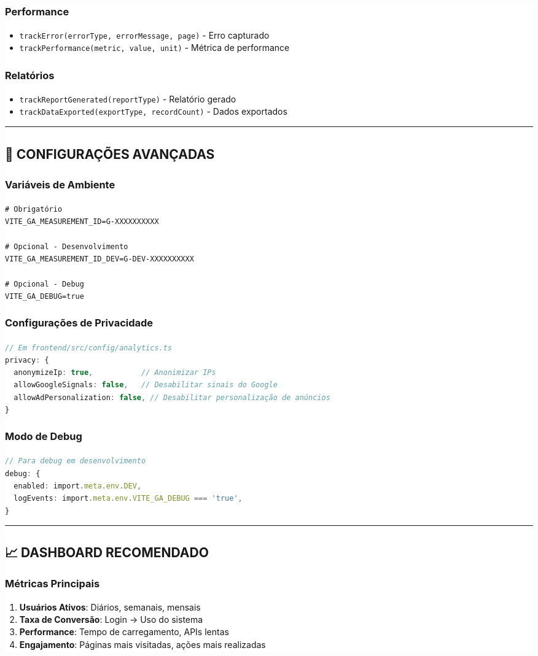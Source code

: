 ### **Performance**
- `trackError(errorType, errorMessage, page)` - Erro capturado
- `trackPerformance(metric, value, unit)` - Métrica de performance

### **Relatórios**
- `trackReportGenerated(reportType)` - Relatório gerado
- `trackDataExported(exportType, recordCount)` - Dados exportados

---

## 🔧 **CONFIGURAÇÕES AVANÇADAS**

### **Variáveis de Ambiente**

```env
# Obrigatório
VITE_GA_MEASUREMENT_ID=G-XXXXXXXXXX

# Opcional - Desenvolvimento
VITE_GA_MEASUREMENT_ID_DEV=G-DEV-XXXXXXXXXX

# Opcional - Debug
VITE_GA_DEBUG=true
```

### **Configurações de Privacidade**

```typescript
// Em frontend/src/config/analytics.ts
privacy: {
  anonymizeIp: true,           // Anonimizar IPs
  allowGoogleSignals: false,   // Desabilitar sinais do Google
  allowAdPersonalization: false, // Desabilitar personalização de anúncios
}
```

### **Modo de Debug**

```typescript
// Para debug em desenvolvimento
debug: {
  enabled: import.meta.env.DEV,
  logEvents: import.meta.env.VITE_GA_DEBUG === 'true',
}
```

---

## 📈 **DASHBOARD RECOMENDADO**

### **Métricas Principais**
1. **Usuários Ativos**: Diários, semanais, mensais
2. **Taxa de Conversão**: Login → Uso do sistema
3. **Performance**: Tempo de carregamento, APIs lentas
4. **Engajamento**: Páginas mais visitadas, ações mais realizadas
